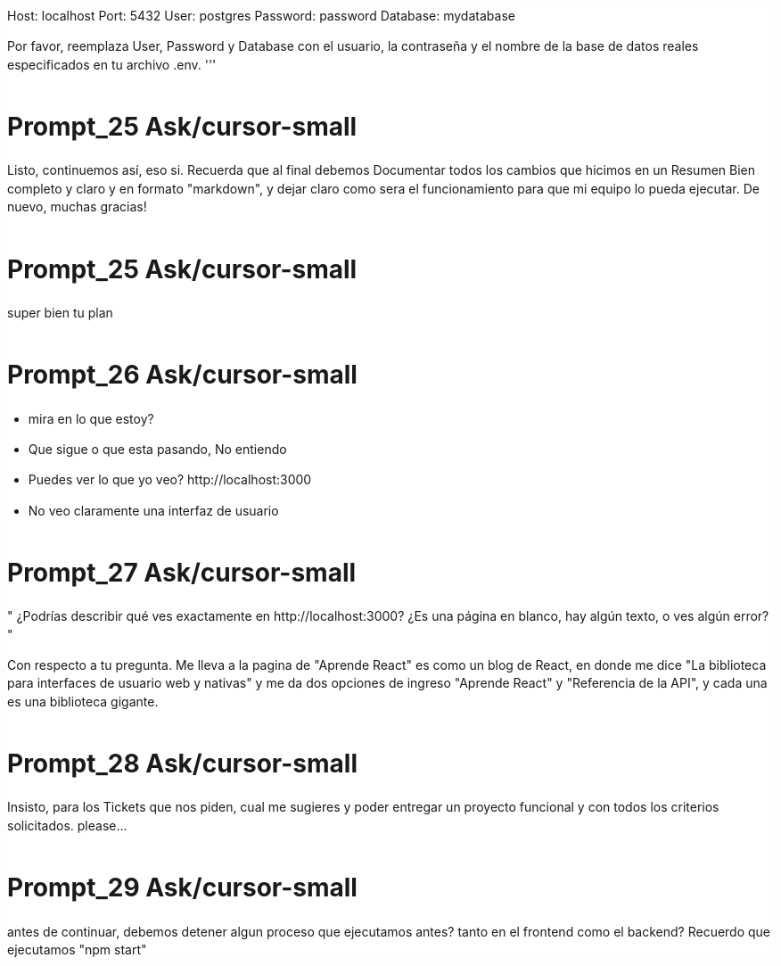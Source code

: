 Host: localhost
Port: 5432
User: postgres
Password: password
Database: mydatabase

Por favor, reemplaza User, Password y Database con el usuario, la contraseña y el nombre de la base de datos reales especificados en tu archivo .env.
'''


# Prompt_25 Ask/cursor-small

Listo, continuemos así, eso si. Recuerda que al final debemos Documentar todos los cambios que hicimos en un Resumen Bien completo y claro y en formato "markdown", y dejar claro como sera el funcionamiento para que mi equipo lo pueda ejecutar. De nuevo, muchas gracias!


# Prompt_25 Ask/cursor-small
super bien tu plan


# Prompt_26 Ask/cursor-small
* mira en lo que estoy?

* Que sigue o que esta pasando, No entiendo

* Puedes ver lo que yo veo? http://localhost:3000

* No veo claramente una interfaz de usuario


# Prompt_27 Ask/cursor-small
" ¿Podrías describir qué ves exactamente en http://localhost:3000? ¿Es una página en blanco, hay algún texto, o ves algún error? "

Con respecto a tu pregunta. Me lleva a la pagina de "Aprende React" es como un blog de React, en donde me dice "La biblioteca para interfaces de usuario web y nativas" y me da dos opciones de ingreso "Aprende React" y "Referencia de la API", y cada una es una biblioteca gigante.


# Prompt_28 Ask/cursor-small
Insisto, para los Tickets que nos piden, cual me sugieres y poder entregar un proyecto funcional y con todos los criterios solicitados. please...



# Prompt_29 Ask/cursor-small
antes de continuar, debemos detener algun proceso que ejecutamos antes? tanto en el frontend como el backend?
Recuerdo que ejecutamos "npm start"
